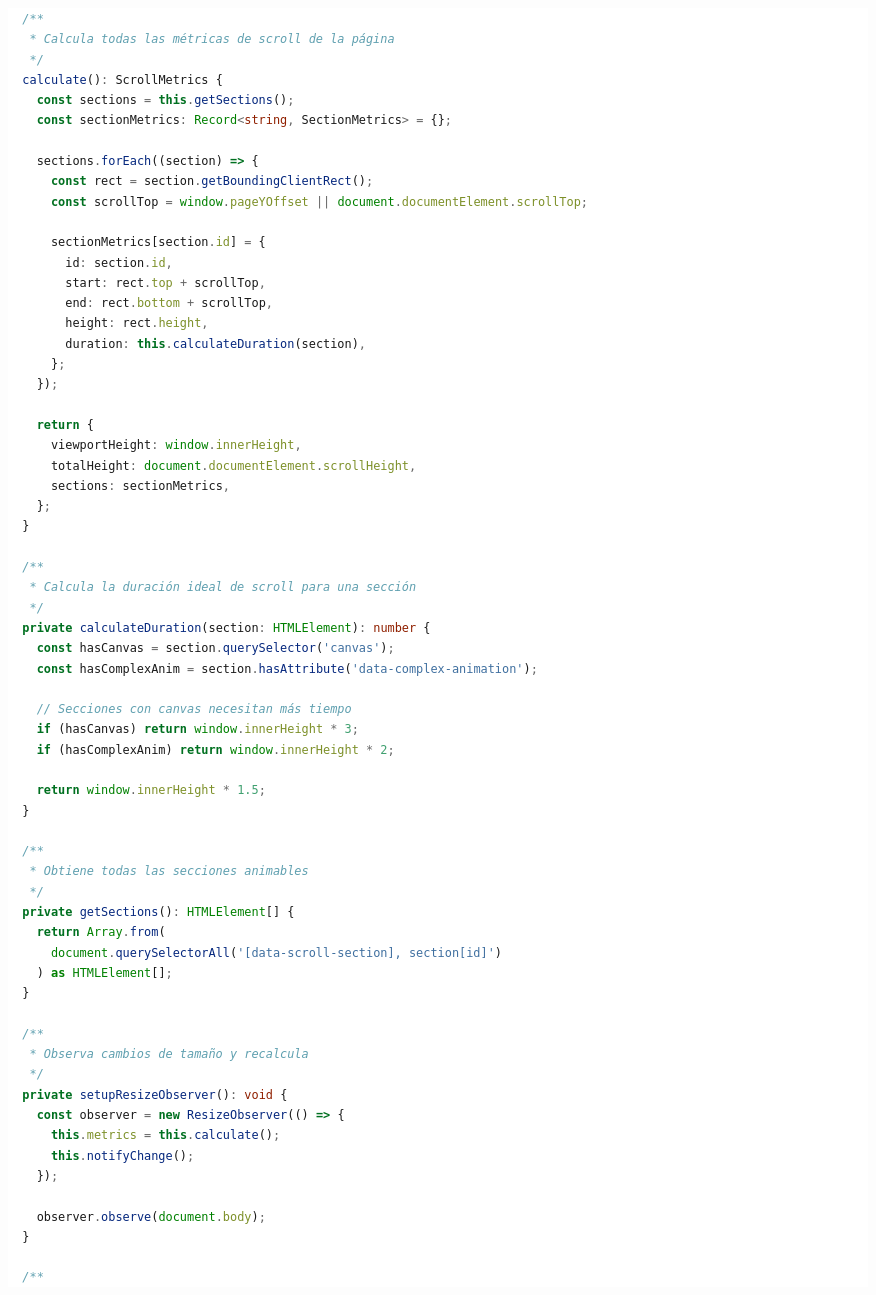 ```typescript
  /**
   * Calcula todas las métricas de scroll de la página
   */
  calculate(): ScrollMetrics {
    const sections = this.getSections();
    const sectionMetrics: Record<string, SectionMetrics> = {};

    sections.forEach((section) => {
      const rect = section.getBoundingClientRect();
      const scrollTop = window.pageYOffset || document.documentElement.scrollTop;

      sectionMetrics[section.id] = {
        id: section.id,
        start: rect.top + scrollTop,
        end: rect.bottom + scrollTop,
        height: rect.height,
        duration: this.calculateDuration(section),
      };
    });

    return {
      viewportHeight: window.innerHeight,
      totalHeight: document.documentElement.scrollHeight,
      sections: sectionMetrics,
    };
  }

  /**
   * Calcula la duración ideal de scroll para una sección
   */
  private calculateDuration(section: HTMLElement): number {
    const hasCanvas = section.querySelector('canvas');
    const hasComplexAnim = section.hasAttribute('data-complex-animation');

    // Secciones con canvas necesitan más tiempo
    if (hasCanvas) return window.innerHeight * 3;
    if (hasComplexAnim) return window.innerHeight * 2;

    return window.innerHeight * 1.5;
  }

  /**
   * Obtiene todas las secciones animables
   */
  private getSections(): HTMLElement[] {
    return Array.from(
      document.querySelectorAll('[data-scroll-section], section[id]')
    ) as HTMLElement[];
  }

  /**
   * Observa cambios de tamaño y recalcula
   */
  private setupResizeObserver(): void {
    const observer = new ResizeObserver(() => {
      this.metrics = this.calculate();
      this.notifyChange();
    });

    observer.observe(document.body);
  }

  /**
```